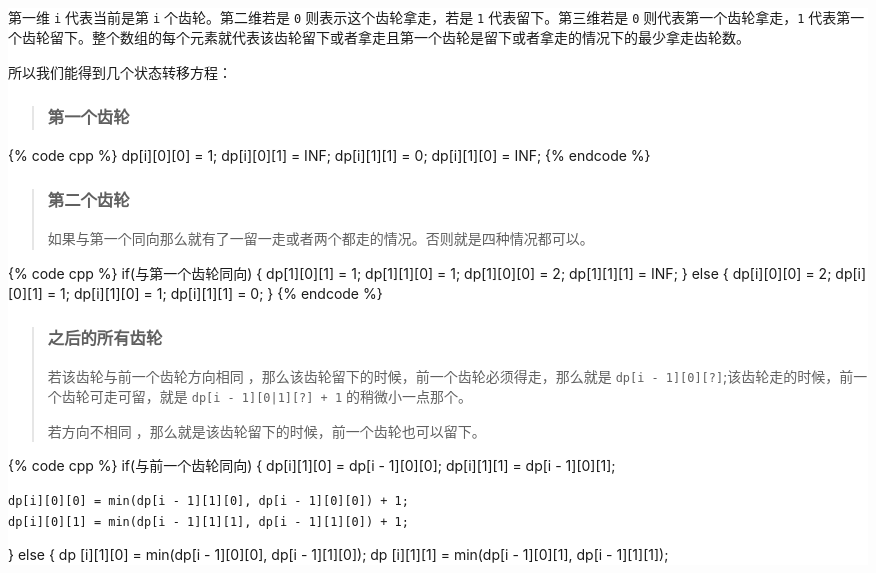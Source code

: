 第一维 `i` 代表当前是第 `i` 个齿轮。第二维若是 `0` 则表示这个齿轮拿走，若是 `1` 代表留下。第三维若是 `0` 则代表第一个齿轮拿走，`1` 代表第一个齿轮留下。整个数组的每个元素就代表该齿轮留下或者拿走且第一个齿轮是留下或者拿走的情况下的最少拿走齿轮数。

所以我们能得到几个状态转移方程：

> ### 第一个齿轮

{% code cpp %}
dp[i][0][0] = 1;
dp[i][0][1] = INF;
dp[i][1][1] = 0;
dp[i][1][0] = INF;
{% endcode %}

> ### 第二个齿轮
> 
> 如果与第一个同向那么就有了一留一走或者两个都走的情况。否则就是四种情况都可以。

{% code cpp %}
if(与第一个齿轮同向)
{
    dp[1][0][1] = 1;
    dp[1][1][0] = 1;
    dp[1][0][0] = 2;
    dp[1][1][1] = INF;
}
else 
{
    dp[i][0][0] = 2;
    dp[i][0][1] = 1;
    dp[i][1][0] = 1;
    dp[i][1][1] = 0;
}
{% endcode %}

> ### 之后的所有齿轮
> 
> 若该齿轮与前一个齿轮方向相同 ，那么该齿轮留下的时候，前一个齿轮必须得走，那么就是 `dp[i - 1][0][?]`;该齿轮走的时候，前一个齿轮可走可留，就是 `dp[i - 1][0|1][?] + 1` 的稍微小一点那个。
> 
> 若方向不相同 ，那么就是该齿轮留下的时候，前一个齿轮也可以留下。

{% code cpp %}
if(与前一个齿轮同向)
{
    dp[i][1][0] = dp[i - 1][0][0];
    dp[i][1][1] = dp[i - 1][0][1];

    dp[i][0][0] = min(dp[i - 1][1][0], dp[i - 1][0][0]) + 1;
    dp[i][0][1] = min(dp[i - 1][1][1], dp[i - 1][1][0]) + 1;
}
else 
{
    dp [i][1][0] = min(dp[i - 1][0][0], dp[i - 1][1][0]);
    dp [i][1][1] = min(dp[i - 1][0][1], dp[i - 1][1][1]);
